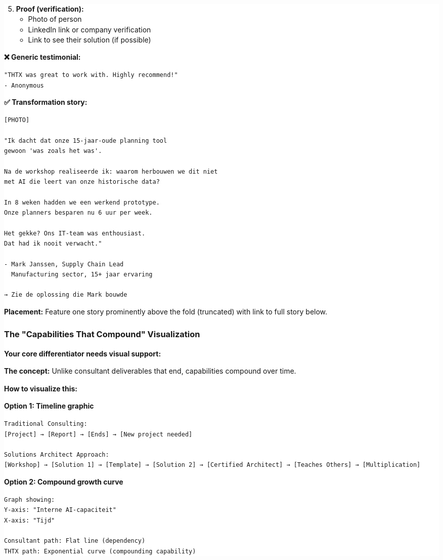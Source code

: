 5. **Proof (verification):**
   - Photo of person
   - LinkedIn link or company verification
   - Link to see their solution (if possible)

**❌ Generic testimonial:**
```
"THTX was great to work with. Highly recommend!"
- Anonymous
```

**✅ Transformation story:**
```
[PHOTO]

"Ik dacht dat onze 15-jaar-oude planning tool
gewoon 'was zoals het was'.

Na de workshop realiseerde ik: waarom herbouwen we dit niet
met AI die leert van onze historische data?

In 8 weken hadden we een werkend prototype.
Onze planners besparen nu 6 uur per week.

Het gekke? Ons IT-team was enthousiast.
Dat had ik nooit verwacht."

- Mark Janssen, Supply Chain Lead
  Manufacturing sector, 15+ jaar ervaring

→ Zie de oplossing die Mark bouwde
```

**Placement:** Feature one story prominently above the fold (truncated) with link to full story below.

### The "Capabilities That Compound" Visualization

**Your core differentiator needs visual support:**

**The concept:** Unlike consultant deliverables that end, capabilities compound over time.

**How to visualize this:**

**Option 1: Timeline graphic**
```
Traditional Consulting:
[Project] → [Report] → [Ends] → [New project needed]

Solutions Architect Approach:
[Workshop] → [Solution 1] → [Template] → [Solution 2] → [Certified Architect] → [Teaches Others] → [Multiplication]
```

**Option 2: Compound growth curve**
```
Graph showing:
Y-axis: "Interne AI-capaciteit"
X-axis: "Tijd"

Consultant path: Flat line (dependency)
THTX path: Exponential curve (compounding capability)
```
